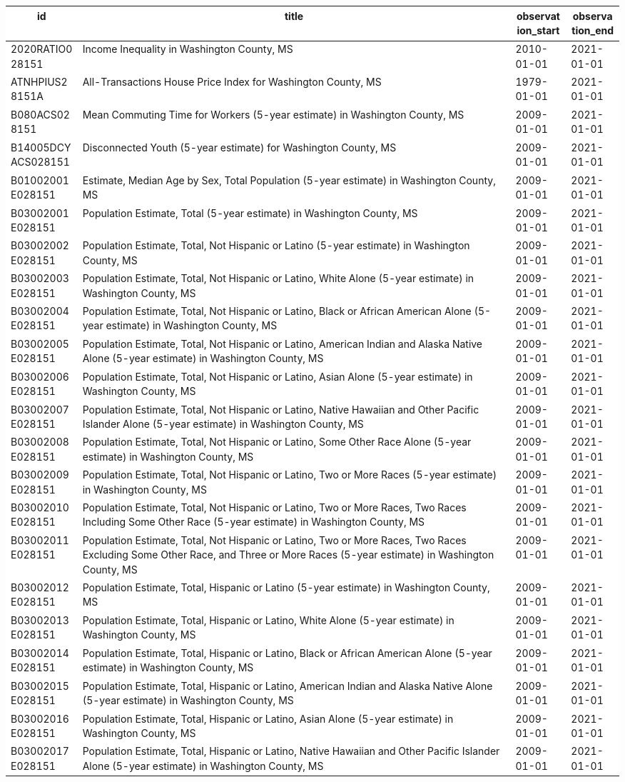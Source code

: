 | id                        | title                                                                                                                                                                          | observation_start   | observation_end   |
|---------------------------|--------------------------------------------------------------------------------------------------------------------------------------------------------------------------------|---------------------|-------------------|
| 2020RATIO028151           | Income Inequality in Washington County, MS                                                                                                                                     | 2010-01-01          | 2021-01-01        |
| ATNHPIUS28151A            | All-Transactions House Price Index for Washington County, MS                                                                                                                   | 1979-01-01          | 2021-01-01        |
| B080ACS028151             | Mean Commuting Time for Workers (5-year estimate) in Washington County, MS                                                                                                     | 2009-01-01          | 2021-01-01        |
| B14005DCYACS028151        | Disconnected Youth (5-year estimate) for Washington County, MS                                                                                                                 | 2009-01-01          | 2021-01-01        |
| B01002001E028151          | Estimate, Median Age by Sex, Total Population (5-year estimate) in Washington County, MS                                                                                       | 2009-01-01          | 2021-01-01        |
| B03002001E028151          | Population Estimate, Total (5-year estimate) in Washington County, MS                                                                                                          | 2009-01-01          | 2021-01-01        |
| B03002002E028151          | Population Estimate, Total, Not Hispanic or Latino (5-year estimate) in Washington County, MS                                                                                  | 2009-01-01          | 2021-01-01        |
| B03002003E028151          | Population Estimate, Total, Not Hispanic or Latino, White Alone (5-year estimate) in Washington County, MS                                                                     | 2009-01-01          | 2021-01-01        |
| B03002004E028151          | Population Estimate, Total, Not Hispanic or Latino, Black or African American Alone (5-year estimate) in Washington County, MS                                                 | 2009-01-01          | 2021-01-01        |
| B03002005E028151          | Population Estimate, Total, Not Hispanic or Latino, American Indian and Alaska Native Alone (5-year estimate) in Washington County, MS                                         | 2009-01-01          | 2021-01-01        |
| B03002006E028151          | Population Estimate, Total, Not Hispanic or Latino, Asian Alone (5-year estimate) in Washington County, MS                                                                     | 2009-01-01          | 2021-01-01        |
| B03002007E028151          | Population Estimate, Total, Not Hispanic or Latino, Native Hawaiian and Other Pacific Islander Alone (5-year estimate) in Washington County, MS                                | 2009-01-01          | 2021-01-01        |
| B03002008E028151          | Population Estimate, Total, Not Hispanic or Latino, Some Other Race Alone (5-year estimate) in Washington County, MS                                                           | 2009-01-01          | 2021-01-01        |
| B03002009E028151          | Population Estimate, Total, Not Hispanic or Latino, Two or More Races (5-year estimate) in Washington County, MS                                                               | 2009-01-01          | 2021-01-01        |
| B03002010E028151          | Population Estimate, Total, Not Hispanic or Latino, Two or More Races, Two Races Including Some Other Race (5-year estimate) in Washington County, MS                          | 2009-01-01          | 2021-01-01        |
| B03002011E028151          | Population Estimate, Total, Not Hispanic or Latino, Two or More Races, Two Races Excluding Some Other Race, and Three or More Races (5-year estimate) in Washington County, MS | 2009-01-01          | 2021-01-01        |
| B03002012E028151          | Population Estimate, Total, Hispanic or Latino (5-year estimate) in Washington County, MS                                                                                      | 2009-01-01          | 2021-01-01        |
| B03002013E028151          | Population Estimate, Total, Hispanic or Latino, White Alone (5-year estimate) in Washington County, MS                                                                         | 2009-01-01          | 2021-01-01        |
| B03002014E028151          | Population Estimate, Total, Hispanic or Latino, Black or African American Alone (5-year estimate) in Washington County, MS                                                     | 2009-01-01          | 2021-01-01        |
| B03002015E028151          | Population Estimate, Total, Hispanic or Latino, American Indian and Alaska Native Alone (5-year estimate) in Washington County, MS                                             | 2009-01-01          | 2021-01-01        |
| B03002016E028151          | Population Estimate, Total, Hispanic or Latino, Asian Alone (5-year estimate) in Washington County, MS                                                                         | 2009-01-01          | 2021-01-01        |
| B03002017E028151          | Population Estimate, Total, Hispanic or Latino, Native Hawaiian and Other Pacific Islander Alone (5-year estimate) in Washington County, MS                                    | 2009-01-01          | 2021-01-01        |